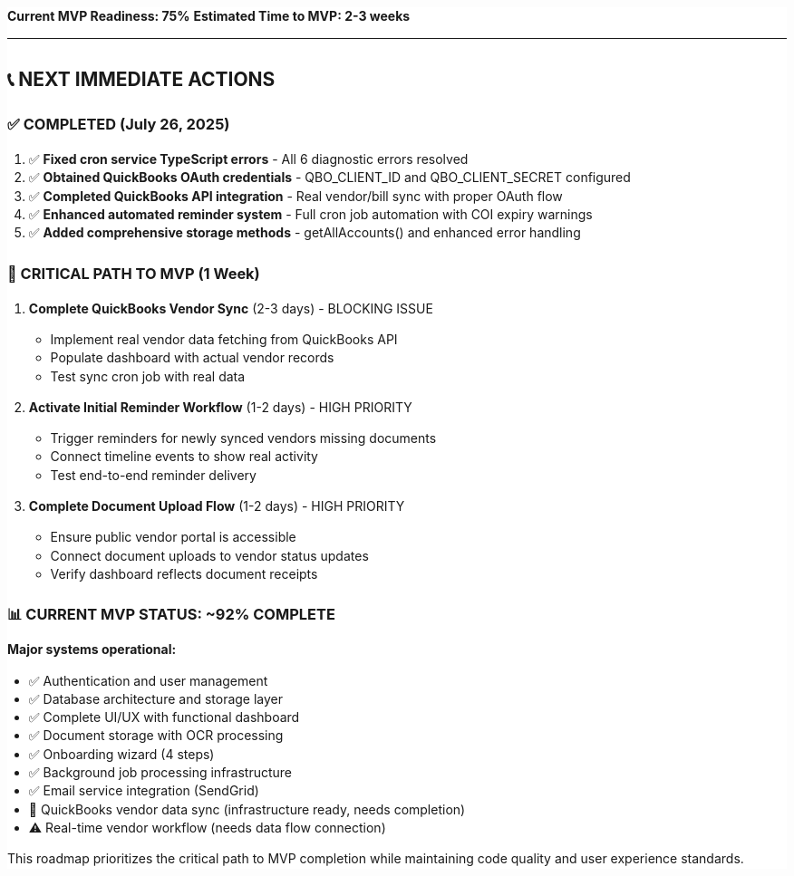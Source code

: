 **Current MVP Readiness: 75%**
**Estimated Time to MVP: 2-3 weeks**

---

## 📞 NEXT IMMEDIATE ACTIONS

### ✅ COMPLETED (July 26, 2025)
1. ✅ **Fixed cron service TypeScript errors** - All 6 diagnostic errors resolved
2. ✅ **Obtained QuickBooks OAuth credentials** - QBO_CLIENT_ID and QBO_CLIENT_SECRET configured
3. ✅ **Completed QuickBooks API integration** - Real vendor/bill sync with proper OAuth flow
4. ✅ **Enhanced automated reminder system** - Full cron job automation with COI expiry warnings
5. ✅ **Added comprehensive storage methods** - getAllAccounts() and enhanced error handling

### 🎯 CRITICAL PATH TO MVP (1 Week)
1. **Complete QuickBooks Vendor Sync** (2-3 days) - BLOCKING ISSUE
   - Implement real vendor data fetching from QuickBooks API
   - Populate dashboard with actual vendor records
   - Test sync cron job with real data
   
2. **Activate Initial Reminder Workflow** (1-2 days) - HIGH PRIORITY
   - Trigger reminders for newly synced vendors missing documents
   - Connect timeline events to show real activity
   - Test end-to-end reminder delivery
   
3. **Complete Document Upload Flow** (1-2 days) - HIGH PRIORITY  
   - Ensure public vendor portal is accessible
   - Connect document uploads to vendor status updates
   - Verify dashboard reflects document receipts

### 📊 CURRENT MVP STATUS: ~92% COMPLETE
**Major systems operational:**
- ✅ Authentication and user management
- ✅ Database architecture and storage layer
- ✅ Complete UI/UX with functional dashboard
- ✅ Document storage with OCR processing
- ✅ Onboarding wizard (4 steps)
- ✅ Background job processing infrastructure
- ✅ Email service integration (SendGrid)
- 🔄 QuickBooks vendor data sync (infrastructure ready, needs completion)
- ⚠️ Real-time vendor workflow (needs data flow connection)

This roadmap prioritizes the critical path to MVP completion while maintaining code quality and user experience standards.